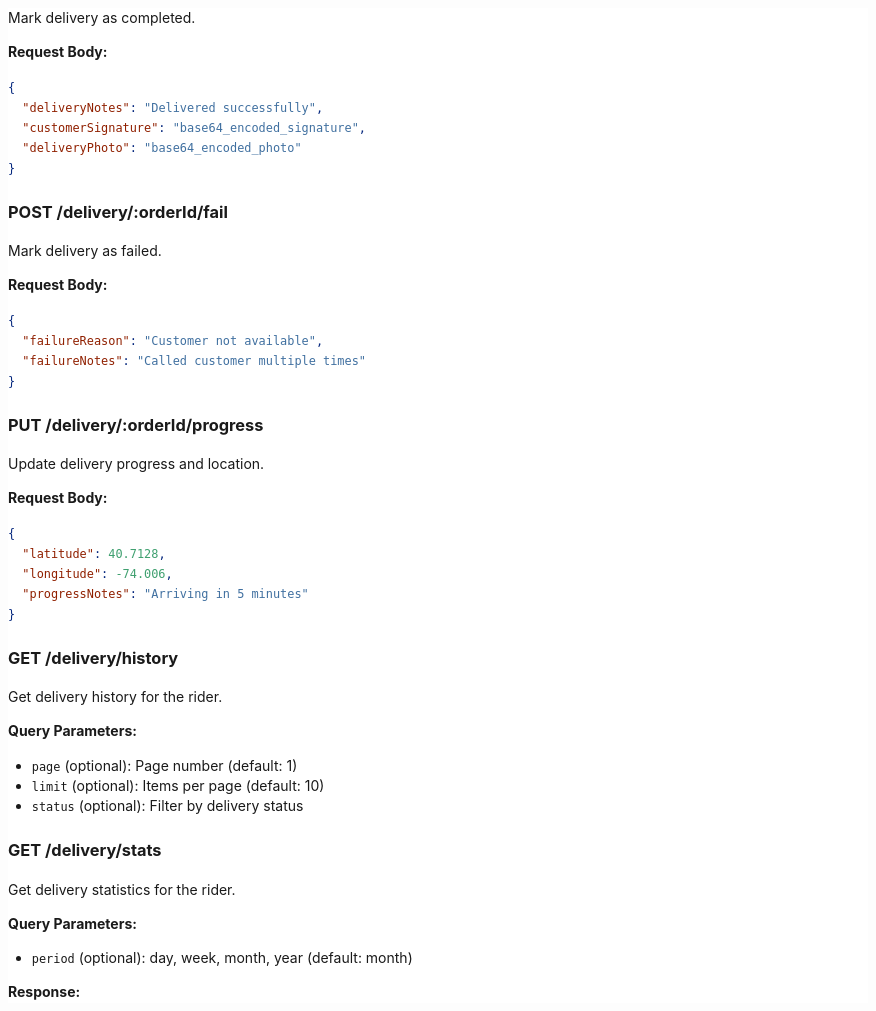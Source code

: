 Mark delivery as completed.

**Request Body:**

```json
{
  "deliveryNotes": "Delivered successfully",
  "customerSignature": "base64_encoded_signature",
  "deliveryPhoto": "base64_encoded_photo"
}
```

### POST /delivery/:orderId/fail

Mark delivery as failed.

**Request Body:**

```json
{
  "failureReason": "Customer not available",
  "failureNotes": "Called customer multiple times"
}
```

### PUT /delivery/:orderId/progress

Update delivery progress and location.

**Request Body:**

```json
{
  "latitude": 40.7128,
  "longitude": -74.006,
  "progressNotes": "Arriving in 5 minutes"
}
```

### GET /delivery/history

Get delivery history for the rider.

**Query Parameters:**

- `page` (optional): Page number (default: 1)
- `limit` (optional): Items per page (default: 10)
- `status` (optional): Filter by delivery status

### GET /delivery/stats

Get delivery statistics for the rider.

**Query Parameters:**

- `period` (optional): day, week, month, year (default: month)

**Response:**
